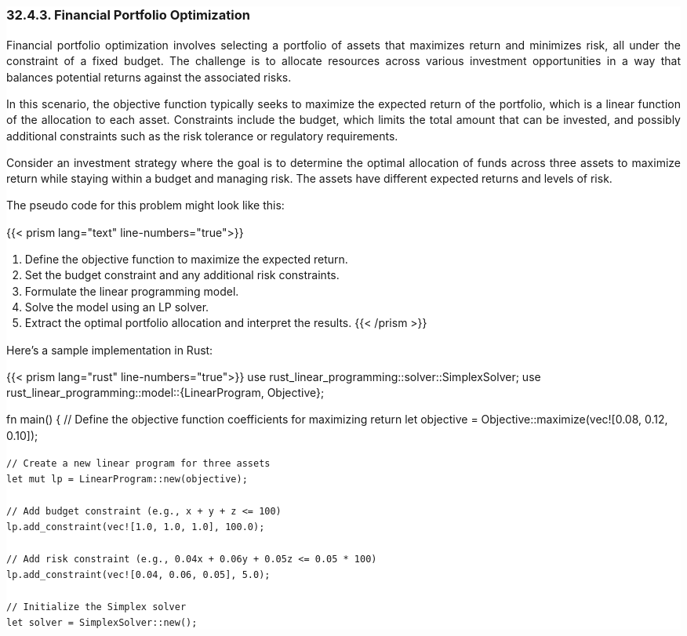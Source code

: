 ### 32.4.3. Financial Portfolio Optimization
<p style="text-align: justify;">
Financial portfolio optimization involves selecting a portfolio of assets that maximizes return and minimizes risk, all under the constraint of a fixed budget. The challenge is to allocate resources across various investment opportunities in a way that balances potential returns against the associated risks.
</p>

<p style="text-align: justify;">
In this scenario, the objective function typically seeks to maximize the expected return of the portfolio, which is a linear function of the allocation to each asset. Constraints include the budget, which limits the total amount that can be invested, and possibly additional constraints such as the risk tolerance or regulatory requirements.
</p>

<p style="text-align: justify;">
Consider an investment strategy where the goal is to determine the optimal allocation of funds across three assets to maximize return while staying within a budget and managing risk. The assets have different expected returns and levels of risk.
</p>

<p style="text-align: justify;">
The pseudo code for this problem might look like this:
</p>

{{< prism lang="text" line-numbers="true">}}
1. Define the objective function to maximize the expected return.
2. Set the budget constraint and any additional risk constraints.
3. Formulate the linear programming model.
4. Solve the model using an LP solver.
5. Extract the optimal portfolio allocation and interpret the results.
{{< /prism >}}
<p style="text-align: justify;">
Here’s a sample implementation in Rust:
</p>

{{< prism lang="rust" line-numbers="true">}}
use rust_linear_programming::solver::SimplexSolver;
use rust_linear_programming::model::{LinearProgram, Objective};

fn main() {
    // Define the objective function coefficients for maximizing return
    let objective = Objective::maximize(vec![0.08, 0.12, 0.10]);

    // Create a new linear program for three assets
    let mut lp = LinearProgram::new(objective);

    // Add budget constraint (e.g., x + y + z <= 100)
    lp.add_constraint(vec![1.0, 1.0, 1.0], 100.0);

    // Add risk constraint (e.g., 0.04x + 0.06y + 0.05z <= 0.05 * 100)
    lp.add_constraint(vec![0.04, 0.06, 0.05], 5.0);

    // Initialize the Simplex solver
    let solver = SimplexSolver::new();
